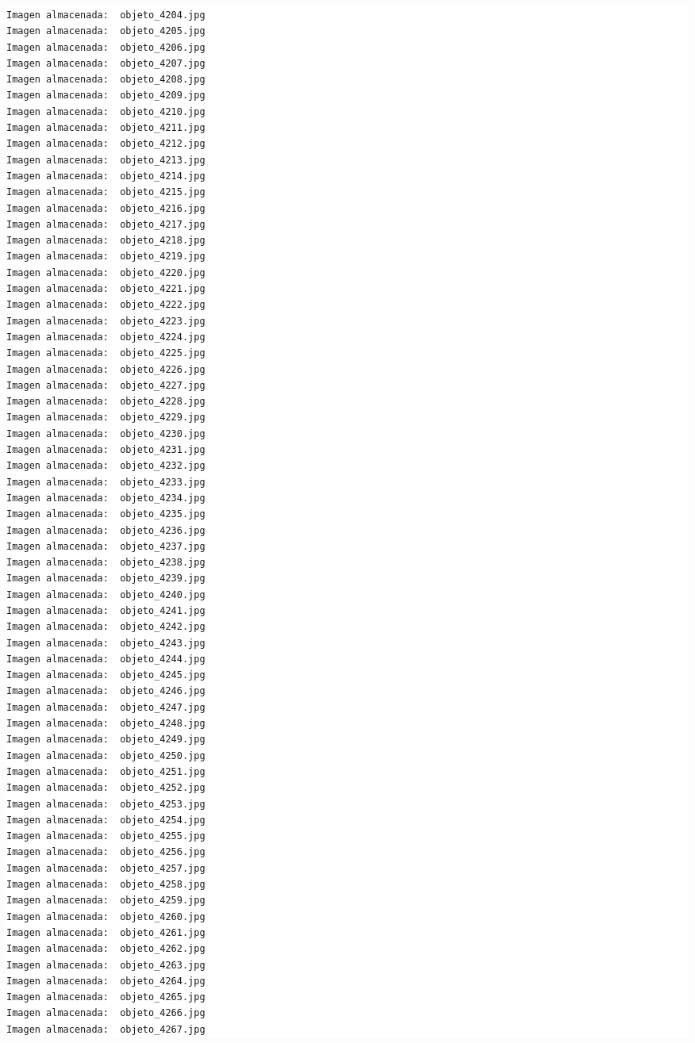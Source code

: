     Imagen almacenada:  objeto_4204.jpg
    Imagen almacenada:  objeto_4205.jpg
    Imagen almacenada:  objeto_4206.jpg
    Imagen almacenada:  objeto_4207.jpg
    Imagen almacenada:  objeto_4208.jpg
    Imagen almacenada:  objeto_4209.jpg
    Imagen almacenada:  objeto_4210.jpg
    Imagen almacenada:  objeto_4211.jpg
    Imagen almacenada:  objeto_4212.jpg
    Imagen almacenada:  objeto_4213.jpg
    Imagen almacenada:  objeto_4214.jpg
    Imagen almacenada:  objeto_4215.jpg
    Imagen almacenada:  objeto_4216.jpg
    Imagen almacenada:  objeto_4217.jpg
    Imagen almacenada:  objeto_4218.jpg
    Imagen almacenada:  objeto_4219.jpg
    Imagen almacenada:  objeto_4220.jpg
    Imagen almacenada:  objeto_4221.jpg
    Imagen almacenada:  objeto_4222.jpg
    Imagen almacenada:  objeto_4223.jpg
    Imagen almacenada:  objeto_4224.jpg
    Imagen almacenada:  objeto_4225.jpg
    Imagen almacenada:  objeto_4226.jpg
    Imagen almacenada:  objeto_4227.jpg
    Imagen almacenada:  objeto_4228.jpg
    Imagen almacenada:  objeto_4229.jpg
    Imagen almacenada:  objeto_4230.jpg
    Imagen almacenada:  objeto_4231.jpg
    Imagen almacenada:  objeto_4232.jpg
    Imagen almacenada:  objeto_4233.jpg
    Imagen almacenada:  objeto_4234.jpg
    Imagen almacenada:  objeto_4235.jpg
    Imagen almacenada:  objeto_4236.jpg
    Imagen almacenada:  objeto_4237.jpg
    Imagen almacenada:  objeto_4238.jpg
    Imagen almacenada:  objeto_4239.jpg
    Imagen almacenada:  objeto_4240.jpg
    Imagen almacenada:  objeto_4241.jpg
    Imagen almacenada:  objeto_4242.jpg
    Imagen almacenada:  objeto_4243.jpg
    Imagen almacenada:  objeto_4244.jpg
    Imagen almacenada:  objeto_4245.jpg
    Imagen almacenada:  objeto_4246.jpg
    Imagen almacenada:  objeto_4247.jpg
    Imagen almacenada:  objeto_4248.jpg
    Imagen almacenada:  objeto_4249.jpg
    Imagen almacenada:  objeto_4250.jpg
    Imagen almacenada:  objeto_4251.jpg
    Imagen almacenada:  objeto_4252.jpg
    Imagen almacenada:  objeto_4253.jpg
    Imagen almacenada:  objeto_4254.jpg
    Imagen almacenada:  objeto_4255.jpg
    Imagen almacenada:  objeto_4256.jpg
    Imagen almacenada:  objeto_4257.jpg
    Imagen almacenada:  objeto_4258.jpg
    Imagen almacenada:  objeto_4259.jpg
    Imagen almacenada:  objeto_4260.jpg
    Imagen almacenada:  objeto_4261.jpg
    Imagen almacenada:  objeto_4262.jpg
    Imagen almacenada:  objeto_4263.jpg
    Imagen almacenada:  objeto_4264.jpg
    Imagen almacenada:  objeto_4265.jpg
    Imagen almacenada:  objeto_4266.jpg
    Imagen almacenada:  objeto_4267.jpg